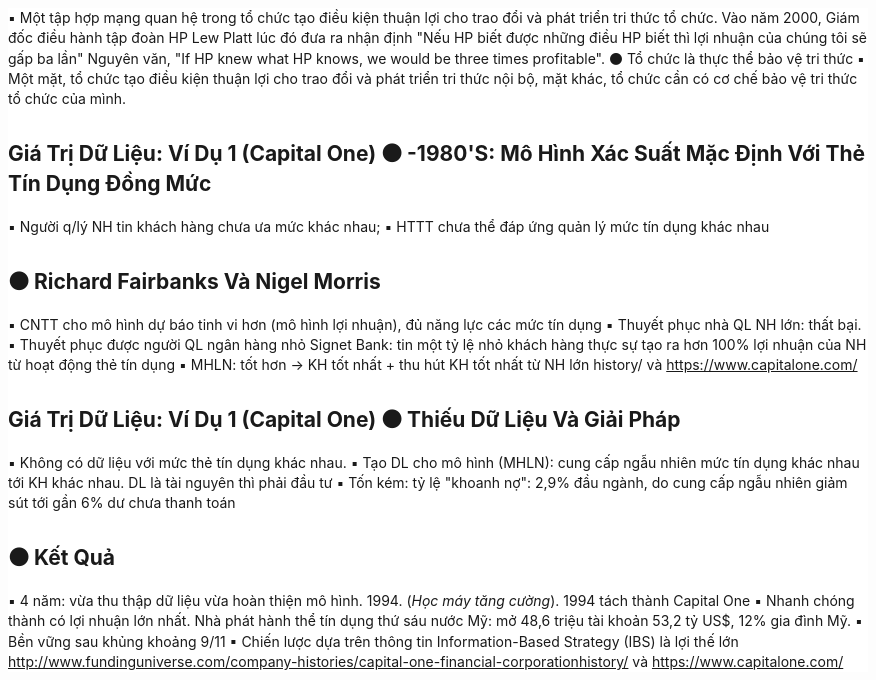 ▪
Một tập hợp mạng quan hệ trong tổ chức tạo điều kiện thuận lợi
cho trao đổi và phát triển tri thức tổ chức. Vào năm 2000, Giám
đốc điều hành tập đoàn HP Lew Platt lúc đó đưa ra nhận định "Nếu HP biết được những điều HP biết thì lợi nhuận của chúng tôi sẽ gấp ba lần" Nguyên văn, "If HP knew what HP knows, we would be three times profitable".
⚫ Tổ chức là thực thể bảo vệ tri thức
▪
Một mặt, tổ chức tạo điều kiện thuận lợi cho trao đổi và phát triển tri thức nội bộ, mặt khác, tổ chức cần có cơ chế bảo vệ tri thức tổ chức của mình.

## Giá Trị Dữ Liệu: Ví Dụ 1 (Capital One) ⚫ -1980'S: Mô Hình Xác Suất Mặc Định Với Thẻ Tín Dụng Đồng Mức

▪
Người q/lý NH tin khách hàng chưa ưa mức khác nhau;
▪
HTTT chưa thể đáp ứng quản lý mức tín dụng khác nhau

## ⚫ Richard Fairbanks Và Nigel Morris

▪
CNTT cho mô hình dự báo tinh vi hơn (mô hình lợi nhuận), đủ
năng lực các mức tín dụng
▪
Thuyết phục nhà QL NH lớn: thất bại.
▪
Thuyết phục được người QL ngân hàng nhỏ Signet Bank: tin một tỷ lệ nhỏ khách hàng thực sự tạo ra hơn 100% lợi nhuận của NH
từ hoạt động thẻ tín dụng
▪
MHLN: tốt hơn → KH tốt nhất + thu hút KH tốt nhất từ NH lớn
history/ và https://www.capitalone.com/

## Giá Trị Dữ Liệu: Ví Dụ 1 (Capital One) ⚫ Thiếu Dữ Liệu Và Giải Pháp

▪
Không có dữ liệu với mức thẻ tín dụng khác nhau.
▪
Tạo DL cho mô hình (MHLN): cung cấp ngẫu nhiên mức tín
dụng khác nhau tới KH khác nhau. DL là tài nguyên thì
phải đầu tư
▪
Tốn kém: tỷ lệ "khoanh nợ": 2,9% đầu ngành, do cung cấp ngẫu nhiên giảm sút tới gần 6% dư chưa thanh toán

## ⚫ Kết Quả

▪
4 năm: vừa thu thập dữ liệu vừa hoàn thiện mô hình. 1994.
(*Học máy tăng cường*). 1994 tách thành Capital One
▪
Nhanh chóng thành có lợi nhuận lớn nhất. Nhà phát hành thể tín dụng thứ sáu nước Mỹ: mở 48,6 triệu tài khoản 53,2 tỷ US$, 12% gia đình Mỹ.
▪
Bền vững sau khủng khoảng 9/11
▪
Chiến lược dựa trên thông tin Information-Based Strategy (IBS) là lợi thế lớn
http://www.fundinguniverse.com/company-histories/capital-one-financial-corporationhistory/ và https://www.capitalone.com/
